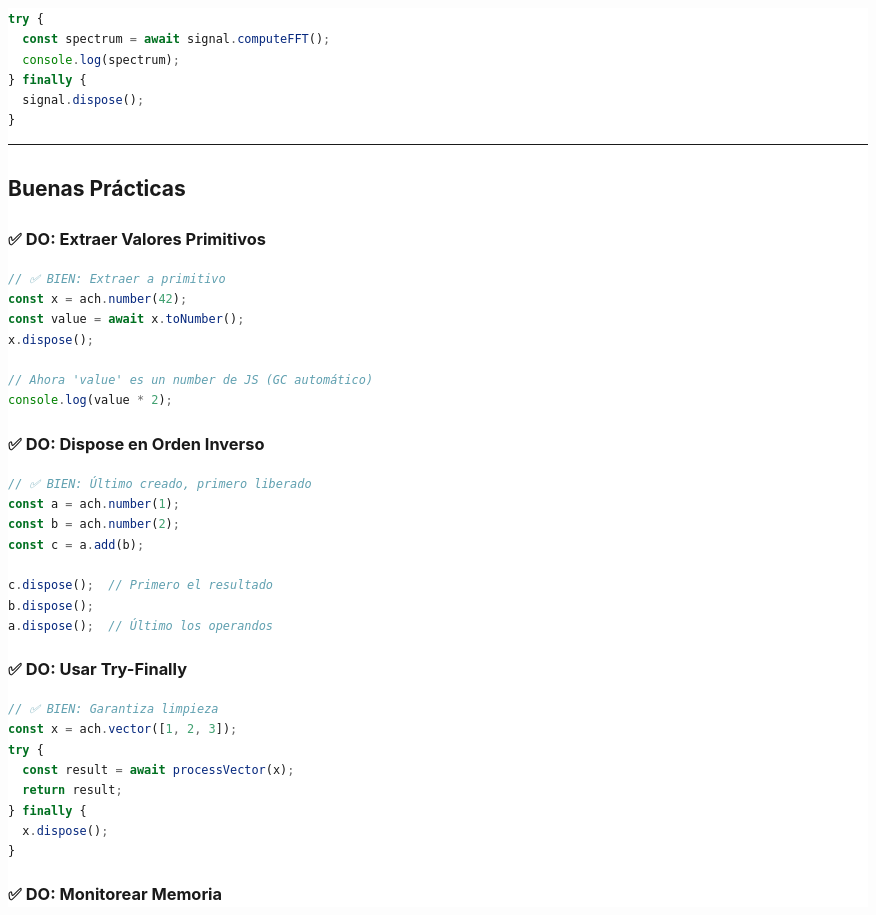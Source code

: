 ```typescript
try {
  const spectrum = await signal.computeFFT();
  console.log(spectrum);
} finally {
  signal.dispose();
}
```

---

## Buenas Prácticas

### ✅ DO: Extraer Valores Primitivos

```typescript
// ✅ BIEN: Extraer a primitivo
const x = ach.number(42);
const value = await x.toNumber();
x.dispose();

// Ahora 'value' es un number de JS (GC automático)
console.log(value * 2);
```

### ✅ DO: Dispose en Orden Inverso

```typescript
// ✅ BIEN: Último creado, primero liberado
const a = ach.number(1);
const b = ach.number(2);
const c = a.add(b);

c.dispose();  // Primero el resultado
b.dispose();
a.dispose();  // Último los operandos
```

### ✅ DO: Usar Try-Finally

```typescript
// ✅ BIEN: Garantiza limpieza
const x = ach.vector([1, 2, 3]);
try {
  const result = await processVector(x);
  return result;
} finally {
  x.dispose();
}
```

### ✅ DO: Monitorear Memoria
